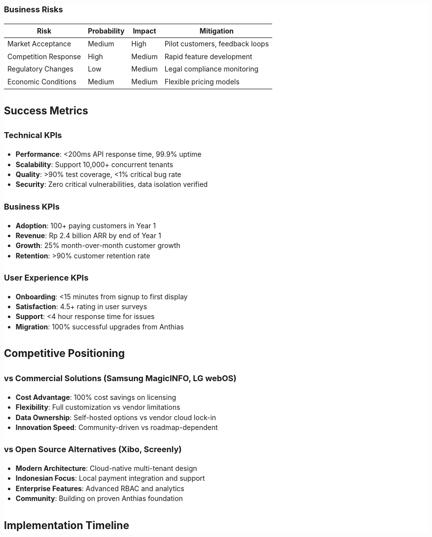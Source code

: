 ### Business Risks

| Risk | Probability | Impact | Mitigation |
|------|-------------|--------|------------|
| Market Acceptance | Medium | High | Pilot customers, feedback loops |
| Competition Response | High | Medium | Rapid feature development |
| Regulatory Changes | Low | Medium | Legal compliance monitoring |
| Economic Conditions | Medium | Medium | Flexible pricing models |

## Success Metrics

### Technical KPIs
- **Performance**: <200ms API response time, 99.9% uptime
- **Scalability**: Support 10,000+ concurrent tenants
- **Quality**: >90% test coverage, <1% critical bug rate
- **Security**: Zero critical vulnerabilities, data isolation verified

### Business KPIs
- **Adoption**: 100+ paying customers in Year 1
- **Revenue**: Rp 2.4 billion ARR by end of Year 1
- **Growth**: 25% month-over-month customer growth
- **Retention**: >90% customer retention rate

### User Experience KPIs
- **Onboarding**: <15 minutes from signup to first display
- **Satisfaction**: 4.5+ rating in user surveys
- **Support**: <4 hour response time for issues
- **Migration**: 100% successful upgrades from Anthias

## Competitive Positioning

### vs Commercial Solutions (Samsung MagicINFO, LG webOS)
- **Cost Advantage**: 100% cost savings on licensing
- **Flexibility**: Full customization vs vendor limitations
- **Data Ownership**: Self-hosted options vs vendor cloud lock-in
- **Innovation Speed**: Community-driven vs roadmap-dependent

### vs Open Source Alternatives (Xibo, Screenly)
- **Modern Architecture**: Cloud-native multi-tenant design
- **Indonesian Focus**: Local payment integration and support
- **Enterprise Features**: Advanced RBAC and analytics
- **Community**: Building on proven Anthias foundation

## Implementation Timeline
